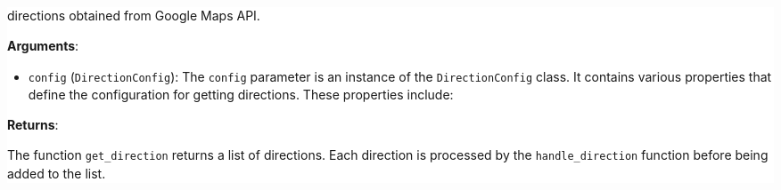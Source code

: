 directions obtained from Google Maps API.

**Arguments**:

- `config` (`DirectionConfig`): The `config` parameter is an instance of the `DirectionConfig` class. It contains
various properties that define the configuration for getting directions. These properties include:

**Returns**:

The function `get_direction` returns a list of directions. Each direction is processed by
the `handle_direction` function before being added to the list.

